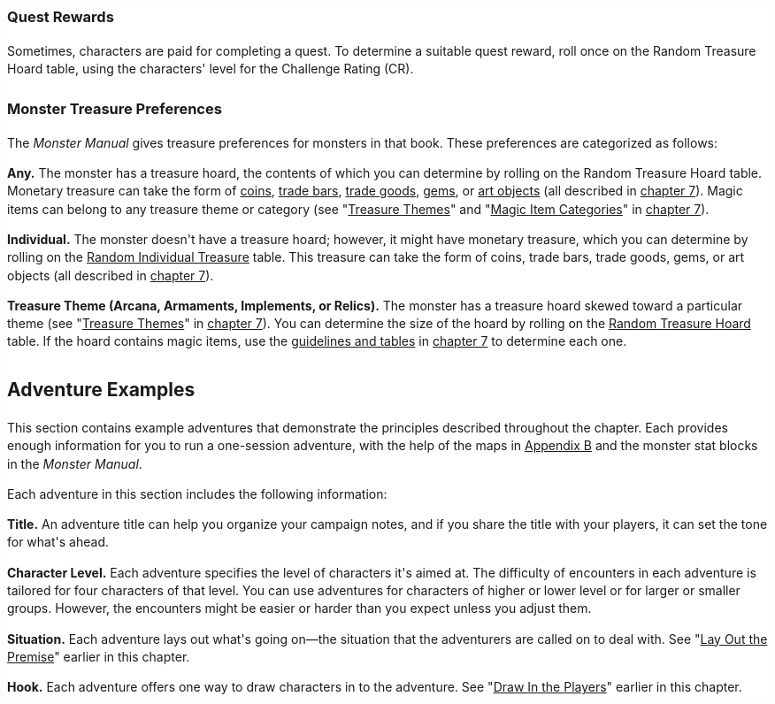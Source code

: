 
### Quest Rewards

Sometimes, characters are paid for completing a quest. To determine a suitable quest reward, roll once on the Random Treasure Hoard table, using the characters' level for the Challenge Rating (CR).

### Monster Treasure Preferences

The *Monster Manual* gives treasure preferences for monsters in that book. These preferences are categorized as follows:

**Any.** The monster has a treasure hoard, the contents of which you can determine by rolling on the Random Treasure Hoard table. Monetary treasure can take the form of [coins](/sources/dnd/dmg-2024/treasure#Coins), [trade bars](/sources/dnd/dmg-2024/treasure#TradeBars), [trade goods](/sources/dnd/dmg-2024/treasure#TradeGoods), [gems](/sources/dnd/dmg-2024/treasure#Gemstones), or [art objects](/sources/dnd/dmg-2024/treasure#ArtObjects) (all described in [chapter 7](/sources/dnd/dmg-2024/treasure)). Magic items can belong to any treasure theme or category (see "[Treasure Themes](/sources/dnd/dmg-2024/treasure#TreasureThemes)" and "[Magic Item Categories](/sources/dnd/dmg-2024/treasure#MagicItemCategories)" in [chapter 7](/sources/dnd/dmg-2024/treasure)).

**Individual.** The monster doesn't have a treasure hoard; however, it might have monetary treasure, which you can determine by rolling on the [Random Individual Treasure](#RandomIndividualTreasure) table. This treasure can take the form of coins, trade bars, trade goods, gems, or art objects (all described in [chapter 7](/sources/dnd/dmg-2024/treasure)).

**Treasure Theme (Arcana, Armaments, Implements, or Relics).** The monster has a treasure hoard skewed toward a particular theme (see "[Treasure Themes](/sources/dnd/dmg-2024/treasure#TreasureThemes)" in [chapter 7](/sources/dnd/dmg-2024/treasure)). You can determine the size of the hoard by rolling on the [Random Treasure Hoard](#RandomTreasureHoard) table. If the hoard contains magic items, use the [guidelines and tables](/sources/dnd/dmg-2024/treasure#RandomMagicItemRarity) in [chapter 7](/sources/dnd/dmg-2024/treasure) to determine each one.

Adventure Examples
------------------

This section contains example adventures that demonstrate the principles described throughout the chapter. Each provides enough information for you to run a one-session adventure, with the help of the maps in [Appendix B](/sources/dnd/dmg-2024/maps) and the monster stat blocks in the *Monster Manual*.

Each adventure in this section includes the following information:

**Title.** An adventure title can help you organize your campaign notes, and if you share the title with your players, it can set the tone for what's ahead.

**Character Level.** Each adventure specifies the level of characters it's aimed at. The difficulty of encounters in each adventure is tailored for four characters of that level. You can use adventures for characters of higher or lower level or for larger or smaller groups. However, the encounters might be easier or harder than you expect unless you adjust them.

**Situation.** Each adventure lays out what's going on—the situation that the adventurers are called on to deal with. See "[Lay Out the Premise](#LayOutthePremise)" earlier in this chapter.

**Hook.** Each adventure offers one way to draw characters in to the adventure. See "[Draw In the Players](#DrawInthePlayers)" earlier in this chapter.
